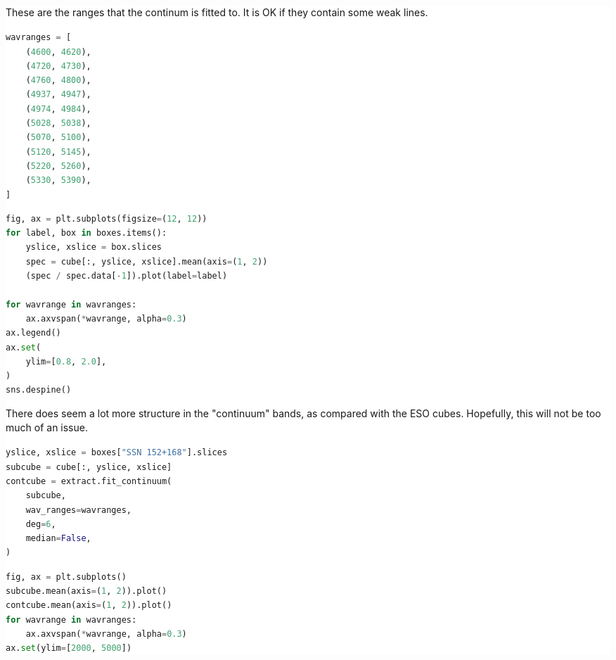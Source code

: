 These are the ranges that the continum is fitted to. It is OK if they contain some weak lines.

```python
wavranges = [
    (4600, 4620),
    (4720, 4730),
    (4760, 4800),
    (4937, 4947),
    (4974, 4984),
    (5028, 5038),
    (5070, 5100),
    (5120, 5145),
    (5220, 5260),
    (5330, 5390),
]
```

```python
fig, ax = plt.subplots(figsize=(12, 12))
for label, box in boxes.items():
    yslice, xslice = box.slices
    spec = cube[:, yslice, xslice].mean(axis=(1, 2))
    (spec / spec.data[-1]).plot(label=label)

for wavrange in wavranges:
    ax.axvspan(*wavrange, alpha=0.3)
ax.legend()
ax.set(
    ylim=[0.8, 2.0],
)
sns.despine()
```

There does seem a lot more structure in the "continuum" bands, as compared with the ESO cubes. Hopefully, this will not be too much of an issue. 

```python
yslice, xslice = boxes["SSN 152+168"].slices
subcube = cube[:, yslice, xslice]
contcube = extract.fit_continuum(
    subcube,
    wav_ranges=wavranges,
    deg=6,
    median=False,
)
```

```python
fig, ax = plt.subplots()
subcube.mean(axis=(1, 2)).plot()
contcube.mean(axis=(1, 2)).plot()
for wavrange in wavranges:
    ax.axvspan(*wavrange, alpha=0.3)
ax.set(ylim=[2000, 5000])
```
